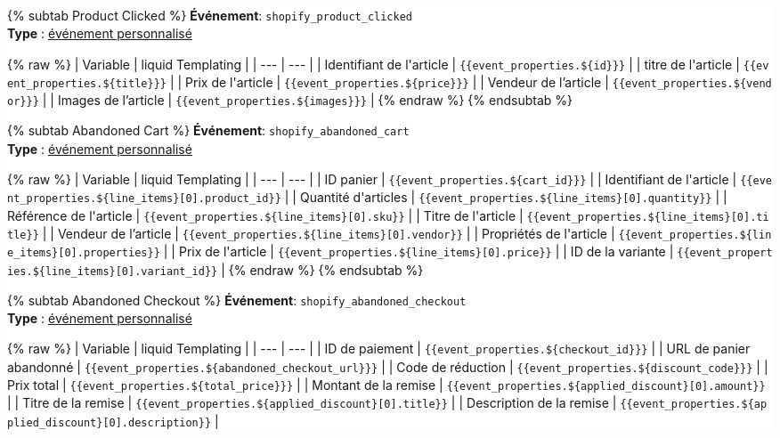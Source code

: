 {% subtab Product Clicked %}
**Événement**: `shopify_product_clicked`<br>
**Type** : [événement personnalisé]({{site.baseurl}}/user_guide/data/custom_data/custom_events/)


{% raw %}
| Variable | liquid Templating |
| --- | --- |
| Identifiant de l'article | `{{event_properties.${id}}}` |
| titre de l'article | `{{event_properties.${title}}}` |
| Prix de l'article | `{{event_properties.${price}}}` |
| Vendeur de l’article | `{{event_properties.${vendor}}}` |
| Images de l’article | `{{event_properties.${images}}}` |
{% endraw %}
{% endsubtab %}


{% subtab Abandoned Cart %}
**Événement**: `shopify_abandoned_cart`<br>
**Type** : [événement personnalisé]({{site.baseurl}}/user_guide/data/custom_data/custom_events/)


{% raw %}
| Variable | liquid Templating |
| --- | --- |
| ID panier | `{{event_properties.${cart_id}}}` |
| Identifiant de l'article | `{{event_properties.${line_items}[0].product_id}}` |
| Quantité d'articles | `{{event_properties.${line_items}[0].quantity}}` |
| Référence de l'article | `{{event_properties.${line_items}[0].sku}}` |
| Titre de l'article | `{{event_properties.${line_items}[0].title}}` |
| Vendeur de l’article | `{{event_properties.${line_items}[0].vendor}}` |
| Propriétés de l'article | `{{event_properties.${line_items}[0].properties}}` |
| Prix de l'article | `{{event_properties.${line_items}[0].price}}` |
| ID de la variante | `{{event_properties.${line_items}[0].variant_id}}` |
{% endraw %}
{% endsubtab %}


{% subtab Abandoned Checkout %}
**Événement**: `shopify_abandoned_checkout`<br>
**Type** : [événement personnalisé]({{site.baseurl}}/user_guide/data/custom_data/custom_events/)


{% raw %}
| Variable | liquid Templating |
| --- | --- |
| ID de paiement | `{{event_properties.${checkout_id}}}` |
| URL de panier abandonné | `{{event_properties.${abandoned_checkout_url}}}` |
| Code de réduction | `{{event_properties.${discount_code}}}` |
| Prix total | `{{event_properties.${total_price}}}` |
| Montant de la remise | `{{event_properties.${applied_discount}[0].amount}}` |
| Titre de la remise | `{{event_properties.${applied_discount}[0].title}}` |
| Description de la remise | `{{event_properties.${applied_discount}[0].description}}` |
